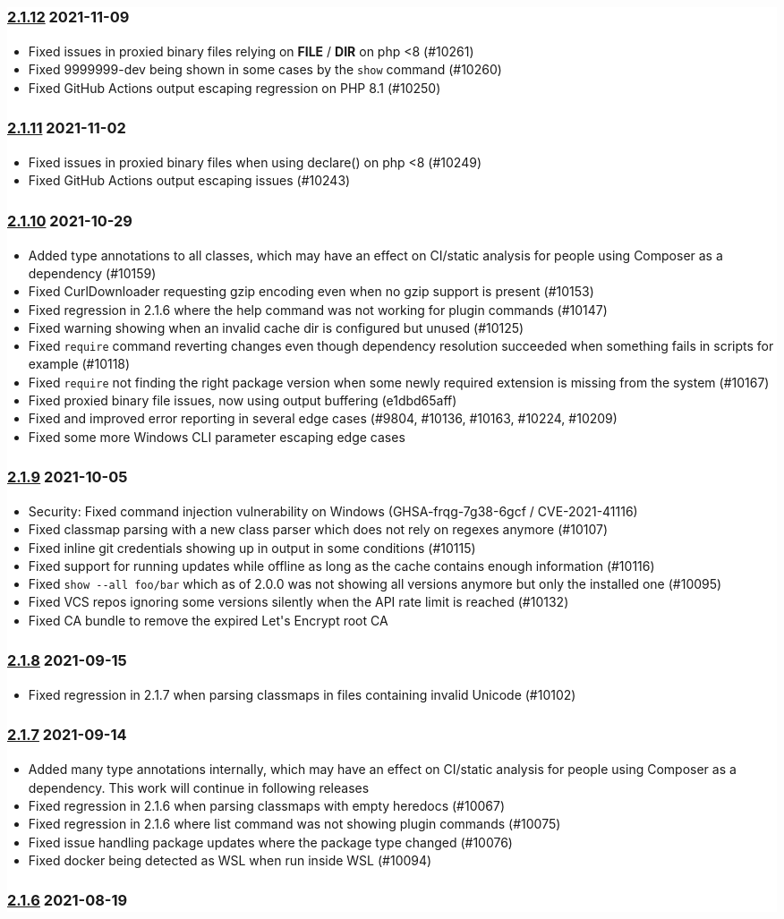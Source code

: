 ### [2.1.12] 2021-11-09

* Fixed issues in proxied binary files relying on __FILE__ / __DIR__ on php <8 (#10261)
* Fixed 9999999-dev being shown in some cases by the `show` command (#10260)
* Fixed GitHub Actions output escaping regression on PHP 8.1 (#10250)

### [2.1.11] 2021-11-02

* Fixed issues in proxied binary files when using declare() on php <8 (#10249)
* Fixed GitHub Actions output escaping issues (#10243)

### [2.1.10] 2021-10-29

* Added type annotations to all classes, which may have an effect on CI/static analysis for people using Composer as a dependency (#10159)
* Fixed CurlDownloader requesting gzip encoding even when no gzip support is present (#10153)
* Fixed regression in 2.1.6 where the help command was not working for plugin commands (#10147)
* Fixed warning showing when an invalid cache dir is configured but unused (#10125)
* Fixed `require` command reverting changes even though dependency resolution succeeded when something fails in scripts for example (#10118)
* Fixed `require` not finding the right package version when some newly required extension is missing from the system (#10167)
* Fixed proxied binary file issues, now using output buffering (e1dbd65aff)
* Fixed and improved error reporting in several edge cases (#9804, #10136, #10163, #10224, #10209)
* Fixed some more Windows CLI parameter escaping edge cases

### [2.1.9] 2021-10-05

* Security: Fixed command injection vulnerability on Windows (GHSA-frqg-7g38-6gcf / CVE-2021-41116)
* Fixed classmap parsing with a new class parser which does not rely on regexes anymore (#10107)
* Fixed inline git credentials showing up in output in some conditions (#10115)
* Fixed support for running updates while offline as long as the cache contains enough information (#10116)
* Fixed `show --all foo/bar` which as of 2.0.0 was not showing all versions anymore but only the installed one (#10095)
* Fixed VCS repos ignoring some versions silently when the API rate limit is reached (#10132)
* Fixed CA bundle to remove the expired Let's Encrypt root CA

### [2.1.8] 2021-09-15

* Fixed regression in 2.1.7 when parsing classmaps in files containing invalid Unicode (#10102)

### [2.1.7] 2021-09-14

* Added many type annotations internally, which may have an effect on CI/static analysis for people using Composer as a dependency. This work will continue in following releases
* Fixed regression in 2.1.6 when parsing classmaps with empty heredocs (#10067)
* Fixed regression in 2.1.6 where list command was not showing plugin commands (#10075)
* Fixed issue handling package updates where the package type changed (#10076)
* Fixed docker being detected as WSL when run inside WSL (#10094)

### [2.1.6] 2021-08-19


[2.5.7]: https://github.com/composer/composer/compare/2.5.6...2.5.7
[2.5.6]: https://github.com/composer/composer/compare/2.5.5...2.5.6
[2.5.5]: https://github.com/composer/composer/compare/2.5.4...2.5.5
[2.5.4]: https://github.com/composer/composer/compare/2.5.3...2.5.4
[2.5.3]: https://github.com/composer/composer/compare/2.5.2...2.5.3
[2.5.2]: https://github.com/composer/composer/compare/2.5.1...2.5.2
[2.5.1]: https://github.com/composer/composer/compare/2.5.0...2.5.1
[2.5.0]: https://github.com/composer/composer/compare/2.4.4...2.5.0
[2.4.4]: https://github.com/composer/composer/compare/2.4.3...2.4.4
[2.4.3]: https://github.com/composer/composer/compare/2.4.2...2.4.3
[2.4.2]: https://github.com/composer/composer/compare/2.4.1...2.4.2
[2.4.1]: https://github.com/composer/composer/compare/2.4.0...2.4.1
[2.4.0]: https://github.com/composer/composer/compare/2.4.0-RC1...2.4.0
[2.4.0-RC1]: https://github.com/composer/composer/compare/2.3.10...2.4.0-RC1
[2.3.10]: https://github.com/composer/composer/compare/2.3.9...2.3.10
[2.3.9]: https://github.com/composer/composer/compare/2.3.8...2.3.9
[2.3.8]: https://github.com/composer/composer/compare/2.3.7...2.3.8
[2.3.7]: https://github.com/composer/composer/compare/2.3.6...2.3.7
[2.3.6]: https://github.com/composer/composer/compare/2.3.5...2.3.6
[2.3.5]: https://github.com/composer/composer/compare/2.3.4...2.3.5
[2.3.4]: https://github.com/composer/composer/compare/2.3.3...2.3.4
[2.3.3]: https://github.com/composer/composer/compare/2.3.2...2.3.3
[2.3.2]: https://github.com/composer/composer/compare/2.3.1...2.3.2
[2.3.1]: https://github.com/composer/composer/compare/2.3.0...2.3.1
[2.3.0]: https://github.com/composer/composer/compare/2.3.0-RC2...2.3.0
[2.3.0-RC2]: https://github.com/composer/composer/compare/2.3.0-RC1...2.3.0-RC2
[2.3.0-RC1]: https://github.com/composer/composer/compare/2.2.9...2.3.0-RC1
[2.2.17]: https://github.com/composer/composer/compare/2.2.16...2.2.17
[2.2.16]: https://github.com/composer/composer/compare/2.2.15...2.2.16
[2.2.15]: https://github.com/composer/composer/compare/2.2.14...2.2.15
[2.2.14]: https://github.com/composer/composer/compare/2.2.13...2.2.14
[2.2.13]: https://github.com/composer/composer/compare/2.2.12...2.2.13
[2.2.12]: https://github.com/composer/composer/compare/2.2.11...2.2.12
[2.2.11]: https://github.com/composer/composer/compare/2.2.10...2.2.11
[2.2.10]: https://github.com/composer/composer/compare/2.2.9...2.2.10
[2.2.9]: https://github.com/composer/composer/compare/2.2.8...2.2.9
[2.2.8]: https://github.com/composer/composer/compare/2.2.7...2.2.8
[2.2.7]: https://github.com/composer/composer/compare/2.2.6...2.2.7
[2.2.6]: https://github.com/composer/composer/compare/2.2.5...2.2.6
[2.2.5]: https://github.com/composer/composer/compare/2.2.4...2.2.5
[2.2.4]: https://github.com/composer/composer/compare/2.2.3...2.2.4
[2.2.3]: https://github.com/composer/composer/compare/2.2.2...2.2.3
[2.2.2]: https://github.com/composer/composer/compare/2.2.1...2.2.2
[2.2.1]: https://github.com/composer/composer/compare/2.2.0...2.2.1
[2.2.0]: https://github.com/composer/composer/compare/2.2.0-RC1...2.2.0
[2.2.0-RC1]: https://github.com/composer/composer/compare/2.1.14...2.2.0-RC1
[2.1.14]: https://github.com/composer/composer/compare/2.1.13...2.1.14
[2.1.13]: https://github.com/composer/composer/compare/2.1.12...2.1.13
[2.1.12]: https://github.com/composer/composer/compare/2.1.11...2.1.12
[2.1.11]: https://github.com/composer/composer/compare/2.1.10...2.1.11
[2.1.10]: https://github.com/composer/composer/compare/2.1.9...2.1.10
[2.1.9]: https://github.com/composer/composer/compare/2.1.8...2.1.9
[2.1.8]: https://github.com/composer/composer/compare/2.1.7...2.1.8
[2.1.7]: https://github.com/composer/composer/compare/2.1.6...2.1.7
[2.1.6]: https://github.com/composer/composer/compare/2.1.5...2.1.6
[2.1.5]: https://github.com/composer/composer/compare/2.1.4...2.1.5
[2.1.4]: https://github.com/composer/composer/compare/2.1.3...2.1.4
[2.1.3]: https://github.com/composer/composer/compare/2.1.2...2.1.3
[2.1.2]: https://github.com/composer/composer/compare/2.1.1...2.1.2
[2.1.1]: https://github.com/composer/composer/compare/2.1.0...2.1.1
[2.1.0]: https://github.com/composer/composer/compare/2.1.0-RC1...2.1.0
[2.1.0-RC1]: https://github.com/composer/composer/compare/2.0.14...2.1.0-RC1
[2.0.14]: https://github.com/composer/composer/compare/2.0.13...2.0.14
[2.0.13]: https://github.com/composer/composer/compare/2.0.12...2.0.13
[2.0.12]: https://github.com/composer/composer/compare/2.0.11...2.0.12
[2.0.11]: https://github.com/composer/composer/compare/2.0.10...2.0.11
[2.0.10]: https://github.com/composer/composer/compare/2.0.9...2.0.10
[2.0.9]: https://github.com/composer/composer/compare/2.0.8...2.0.9
[2.0.8]: https://github.com/composer/composer/compare/2.0.7...2.0.8
[2.0.7]: https://github.com/composer/composer/compare/2.0.6...2.0.7
[2.0.6]: https://github.com/composer/composer/compare/2.0.5...2.0.6
[2.0.5]: https://github.com/composer/composer/compare/2.0.4...2.0.5
[2.0.4]: https://github.com/composer/composer/compare/2.0.3...2.0.4
[2.0.3]: https://github.com/composer/composer/compare/2.0.2...2.0.3
[2.0.2]: https://github.com/composer/composer/compare/2.0.1...2.0.2
[2.0.1]: https://github.com/composer/composer/compare/2.0.0...2.0.1
[2.0.0]: https://github.com/composer/composer/compare/2.0.0-RC2...2.0.0
[2.0.0-RC2]: https://github.com/composer/composer/compare/2.0.0-RC1...2.0.0-RC2